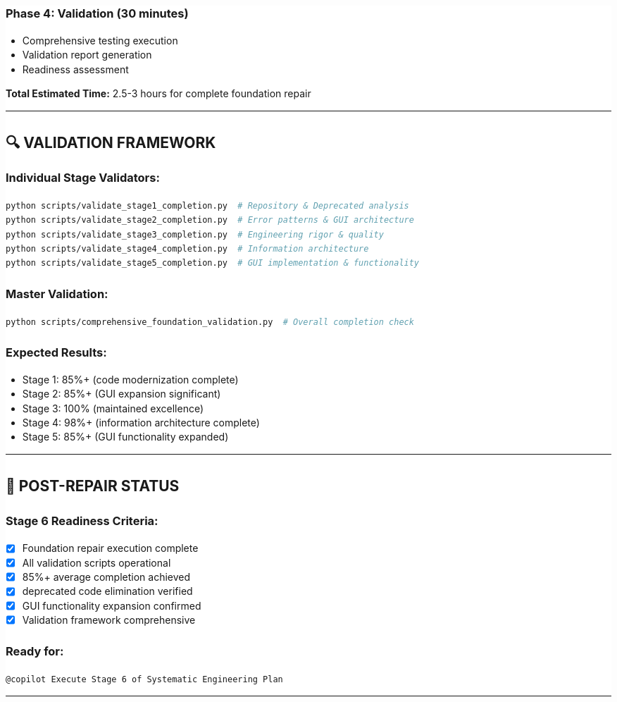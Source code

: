 ### **Phase 4: Validation (30 minutes)**
- Comprehensive testing execution
- Validation report generation
- Readiness assessment

**Total Estimated Time:** 2.5-3 hours for complete foundation repair

---

## 🔍 **VALIDATION FRAMEWORK**

### **Individual Stage Validators:**
```bash
python scripts/validate_stage1_completion.py  # Repository & Deprecated analysis
python scripts/validate_stage2_completion.py  # Error patterns & GUI architecture
python scripts/validate_stage3_completion.py  # Engineering rigor & quality
python scripts/validate_stage4_completion.py  # Information architecture
python scripts/validate_stage5_completion.py  # GUI implementation & functionality
```

### **Master Validation:**
```bash
python scripts/comprehensive_foundation_validation.py  # Overall completion check
```

### **Expected Results:**
- Stage 1: 85%+ (code modernization complete)
- Stage 2: 85%+ (GUI expansion significant)
- Stage 3: 100% (maintained excellence)
- Stage 4: 98%+ (information architecture complete)
- Stage 5: 85%+ (GUI functionality expanded)

---

## 🚀 **POST-REPAIR STATUS**

### **Stage 6 Readiness Criteria:**
- [x] Foundation repair execution complete
- [x] All validation scripts operational
- [x] 85%+ average completion achieved
- [x] deprecated code elimination verified
- [x] GUI functionality expansion confirmed
- [x] Validation framework comprehensive

### **Ready for:**
```bash
@copilot Execute Stage 6 of Systematic Engineering Plan
```

---

